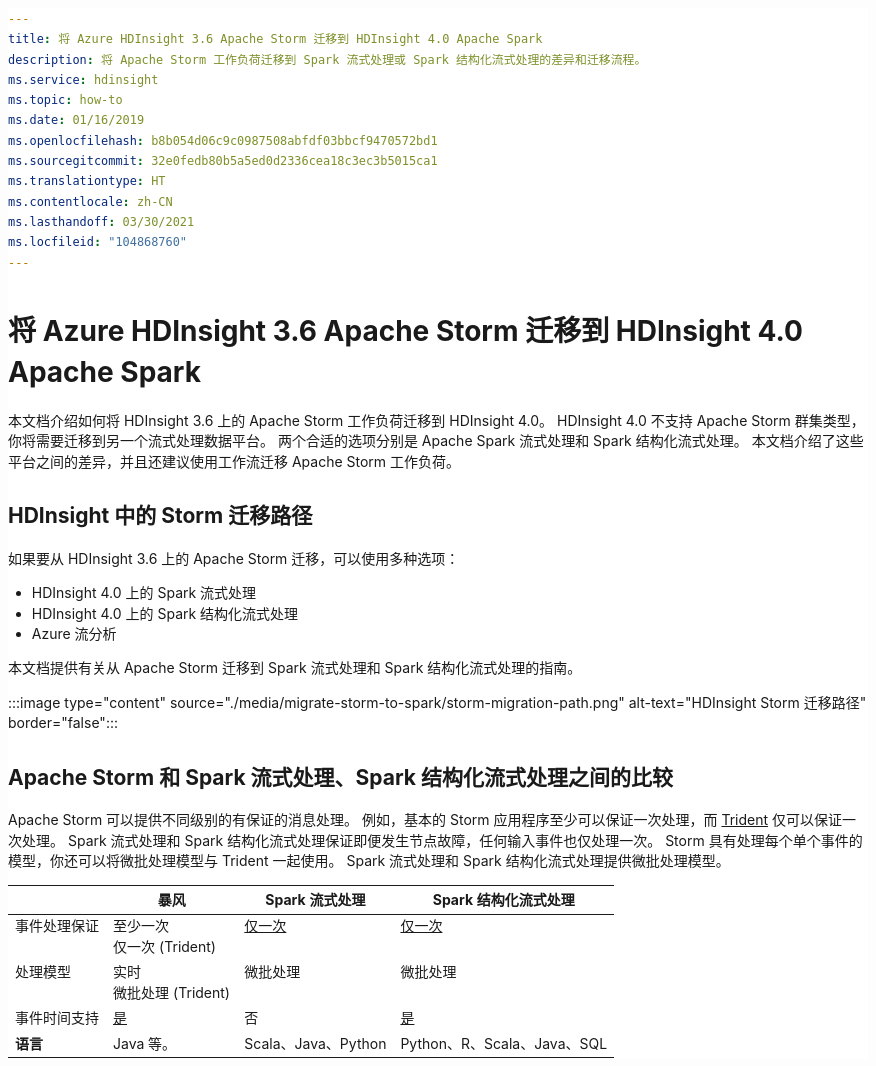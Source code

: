```yaml
---
title: 将 Azure HDInsight 3.6 Apache Storm 迁移到 HDInsight 4.0 Apache Spark
description: 将 Apache Storm 工作负荷迁移到 Spark 流式处理或 Spark 结构化流式处理的差异和迁移流程。
ms.service: hdinsight
ms.topic: how-to
ms.date: 01/16/2019
ms.openlocfilehash: b8b054d06c9c0987508abfdf03bbcf9470572bd1
ms.sourcegitcommit: 32e0fedb80b5a5ed0d2336cea18c3ec3b5015ca1
ms.translationtype: HT
ms.contentlocale: zh-CN
ms.lasthandoff: 03/30/2021
ms.locfileid: "104868760"
---
```

# <a name="migrate-azure-hdinsight-36-apache-storm-to-hdinsight-40-apache-spark"></a>将 Azure HDInsight 3.6 Apache Storm 迁移到 HDInsight 4.0 Apache Spark

本文档介绍如何将 HDInsight 3.6 上的 Apache Storm 工作负荷迁移到 HDInsight 4.0。 HDInsight 4.0 不支持 Apache Storm 群集类型，你将需要迁移到另一个流式处理数据平台。 两个合适的选项分别是 Apache Spark 流式处理和 Spark 结构化流式处理。 本文档介绍了这些平台之间的差异，并且还建议使用工作流迁移 Apache Storm 工作负荷。

## <a name="storm-migration-paths-in-hdinsight"></a>HDInsight 中的 Storm 迁移路径

如果要从 HDInsight 3.6 上的 Apache Storm 迁移，可以使用多种选项：

* HDInsight 4.0 上的 Spark 流式处理
* HDInsight 4.0 上的 Spark 结构化流式处理
* Azure 流分析

本文档提供有关从 Apache Storm 迁移到 Spark 流式处理和 Spark 结构化流式处理的指南。

:::image type="content" source="./media/migrate-storm-to-spark/storm-migration-path.png" alt-text="HDInsight Storm 迁移路径" border="false":::

## <a name="comparison-between-apache-storm-and-spark-streaming-spark-structured-streaming"></a>Apache Storm 和 Spark 流式处理、Spark 结构化流式处理之间的比较

Apache Storm 可以提供不同级别的有保证的消息处理。 例如，基本的 Storm 应用程序至少可以保证一次处理，而 [Trident](https://storm.apache.org/releases/current/Trident-API-Overview.html) 仅可以保证一次处理。 Spark 流式处理和 Spark 结构化流式处理保证即便发生节点故障，任何输入事件也仅处理一次。 Storm 具有处理每个单个事件的模型，你还可以将微批处理模型与 Trident 一起使用。 Spark 流式处理和 Spark 结构化流式处理提供微批处理模型。

|  |暴风 |Spark 流式处理 | Spark 结构化流式处理|
|---|---|---|---|
|事件处理保证|至少一次 <br> 仅一次 (Trident) |[仅一次](https://spark.apache.org/docs/latest/streaming-programming-guide.html)|[仅一次](https://spark.apache.org/docs/latest/structured-streaming-programming-guide.html)|
|处理模型|实时 <br> 微批处理 (Trident) |微批处理 |微批处理 |
|事件时间支持|[是](https://storm.apache.org/releases/2.0.0/Windowing.html)|否|[是](https://spark.apache.org/docs/latest/structured-streaming-programming-guide.html)|
|**语言**|Java 等。|Scala、Java、Python|Python、R、Scala、Java、SQL|

